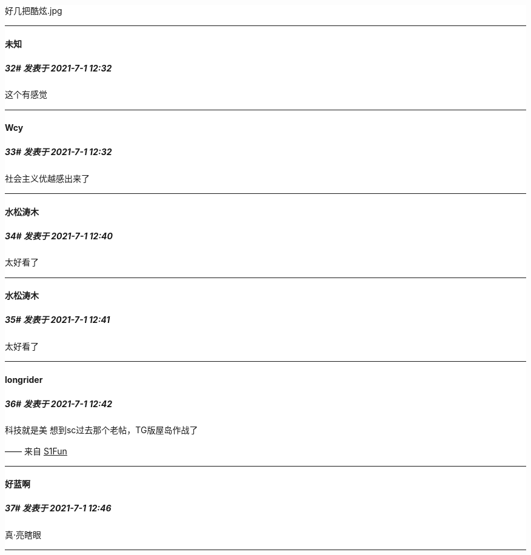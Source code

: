 好几把酷炫.jpg


*****

####  未知  
##### 32#       发表于 2021-7-1 12:32


这个有感觉


*****

####  Wcy  
##### 33#       发表于 2021-7-1 12:32


社会主义优越感出来了


*****

####  水松涛木  
##### 34#       发表于 2021-7-1 12:40


太好看了


*****

####  水松涛木  
##### 35#       发表于 2021-7-1 12:41


太好看了


*****

####  longrider  
##### 36#       发表于 2021-7-1 12:42


科技就是美
想到sc过去那个老帖，TG版屋岛作战了

—— 来自 [S1Fun](https://s1fun.koalcat.com)


*****

####  好蓝啊  
##### 37#       发表于 2021-7-1 12:46


真·亮瞎眼


*****
